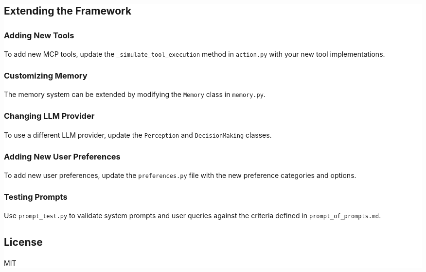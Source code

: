 ## Extending the Framework

### Adding New Tools

To add new MCP tools, update the `_simulate_tool_execution` method in `action.py` with your new tool implementations.

### Customizing Memory

The memory system can be extended by modifying the `Memory` class in `memory.py`.

### Changing LLM Provider

To use a different LLM provider, update the `Perception` and `DecisionMaking` classes.

### Adding New User Preferences

To add new user preferences, update the `preferences.py` file with the new preference categories and options.

### Testing Prompts

Use `prompt_test.py` to validate system prompts and user queries against the criteria defined in `prompt_of_prompts.md`.

## License

MIT
